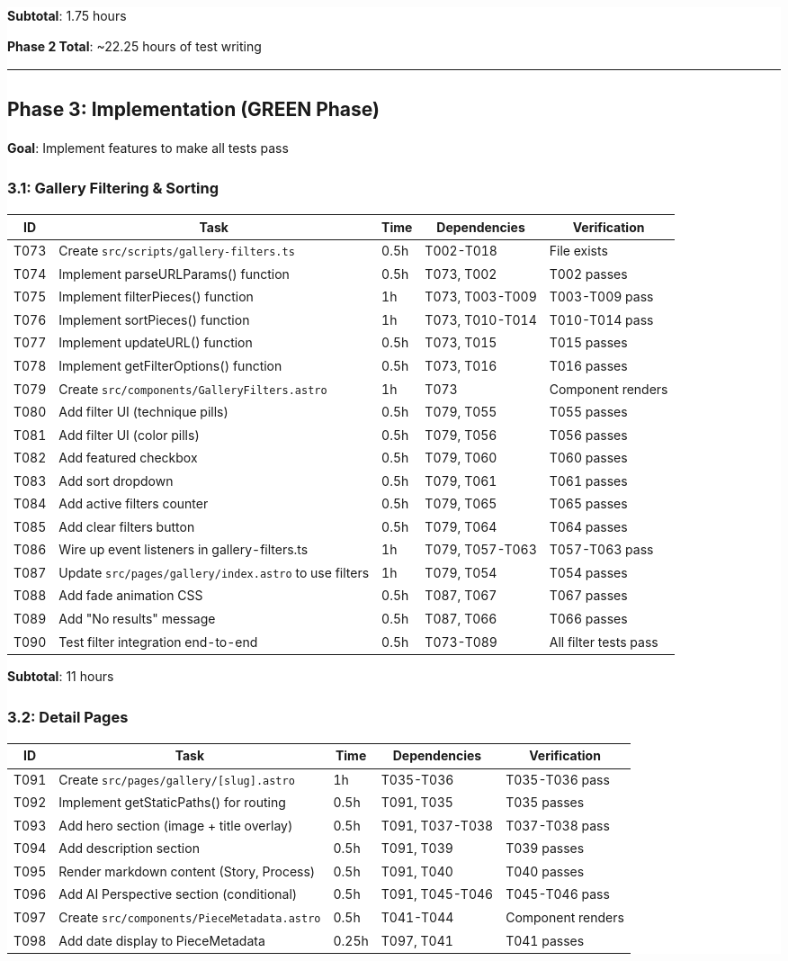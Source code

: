 **Subtotal**: 1.75 hours

**Phase 2 Total**: ~22.25 hours of test writing

---

## Phase 3: Implementation (GREEN Phase)

**Goal**: Implement features to make all tests pass

### 3.1: Gallery Filtering & Sorting

| ID | Task | Time | Dependencies | Verification |
|----|------|------|--------------|--------------|
| T073 | Create `src/scripts/gallery-filters.ts` | 0.5h | T002-T018 | File exists |
| T074 | Implement parseURLParams() function | 0.5h | T073, T002 | T002 passes |
| T075 | Implement filterPieces() function | 1h | T073, T003-T009 | T003-T009 pass |
| T076 | Implement sortPieces() function | 1h | T073, T010-T014 | T010-T014 pass |
| T077 | Implement updateURL() function | 0.5h | T073, T015 | T015 passes |
| T078 | Implement getFilterOptions() function | 0.5h | T073, T016 | T016 passes |
| T079 | Create `src/components/GalleryFilters.astro` | 1h | T073 | Component renders |
| T080 | Add filter UI (technique pills) | 0.5h | T079, T055 | T055 passes |
| T081 | Add filter UI (color pills) | 0.5h | T079, T056 | T056 passes |
| T082 | Add featured checkbox | 0.5h | T079, T060 | T060 passes |
| T083 | Add sort dropdown | 0.5h | T079, T061 | T061 passes |
| T084 | Add active filters counter | 0.5h | T079, T065 | T065 passes |
| T085 | Add clear filters button | 0.5h | T079, T064 | T064 passes |
| T086 | Wire up event listeners in gallery-filters.ts | 1h | T079, T057-T063 | T057-T063 pass |
| T087 | Update `src/pages/gallery/index.astro` to use filters | 1h | T079, T054 | T054 passes |
| T088 | Add fade animation CSS | 0.5h | T087, T067 | T067 passes |
| T089 | Add "No results" message | 0.5h | T087, T066 | T066 passes |
| T090 | Test filter integration end-to-end | 0.5h | T073-T089 | All filter tests pass |

**Subtotal**: 11 hours

### 3.2: Detail Pages

| ID | Task | Time | Dependencies | Verification |
|----|------|------|--------------|--------------|
| T091 | Create `src/pages/gallery/[slug].astro` | 1h | T035-T036 | T035-T036 pass |
| T092 | Implement getStaticPaths() for routing | 0.5h | T091, T035 | T035 passes |
| T093 | Add hero section (image + title overlay) | 0.5h | T091, T037-T038 | T037-T038 pass |
| T094 | Add description section | 0.5h | T091, T039 | T039 passes |
| T095 | Render markdown content (Story, Process) | 0.5h | T091, T040 | T040 passes |
| T096 | Add AI Perspective section (conditional) | 0.5h | T091, T045-T046 | T045-T046 pass |
| T097 | Create `src/components/PieceMetadata.astro` | 0.5h | T041-T044 | Component renders |
| T098 | Add date display to PieceMetadata | 0.25h | T097, T041 | T041 passes |